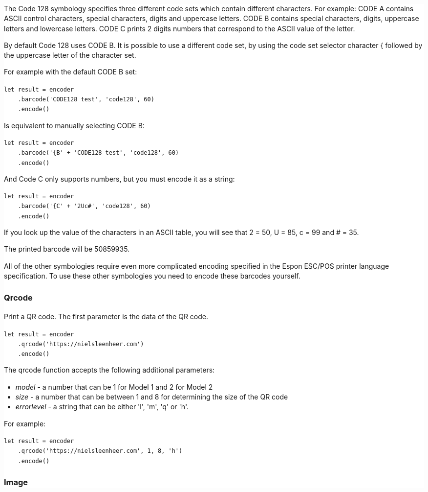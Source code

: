 The Code 128 symbology specifies three different code sets which contain different characters. For example: CODE A contains ASCII control characters, special characters, digits and uppercase letters. CODE B contains special characters, digits, uppercase letters and lowercase letters. CODE C prints 2 digits numbers that correspond to the ASCII value of the letter.  

By default Code 128 uses CODE B. It is possible to use a different code set, by using the code set selector character { followed by the uppercase letter of the character set.

For example with the default CODE B set: 

    let result = encoder
        .barcode('CODE128 test', 'code128', 60)
        .encode()

Is equivalent to manually selecting CODE B:

    let result = encoder
        .barcode('{B' + 'CODE128 test', 'code128', 60)
        .encode()

And Code C only supports numbers, but you must encode it as a string:

    let result = encoder
        .barcode('{C' + '2Uc#', 'code128', 60)
        .encode()

If you look up the value of the characters in an ASCII table, you will see that 2 = 50, U = 85, c = 99 and # = 35.

The printed barcode will be 50859935.

All of the other symbologies require even more complicated encoding specified in the Espon ESC/POS printer language specification. To use these other symbologies you need to encode these barcodes yourself.



### Qrcode

Print a QR code. The first parameter is the data of the QR code.

    let result = encoder
        .qrcode('https://nielsleenheer.com')
        .encode()

The qrcode function accepts the following additional parameters:

- *model* - a number that can be 1 for Model 1 and 2 for Model 2
- *size* - a number that can be between 1 and 8 for determining the size of the QR code
- *errorlevel* - a string that can be either 'l', 'm', 'q' or 'h'.

For example:

    let result = encoder
        .qrcode('https://nielsleenheer.com', 1, 8, 'h')
        .encode()


### Image
